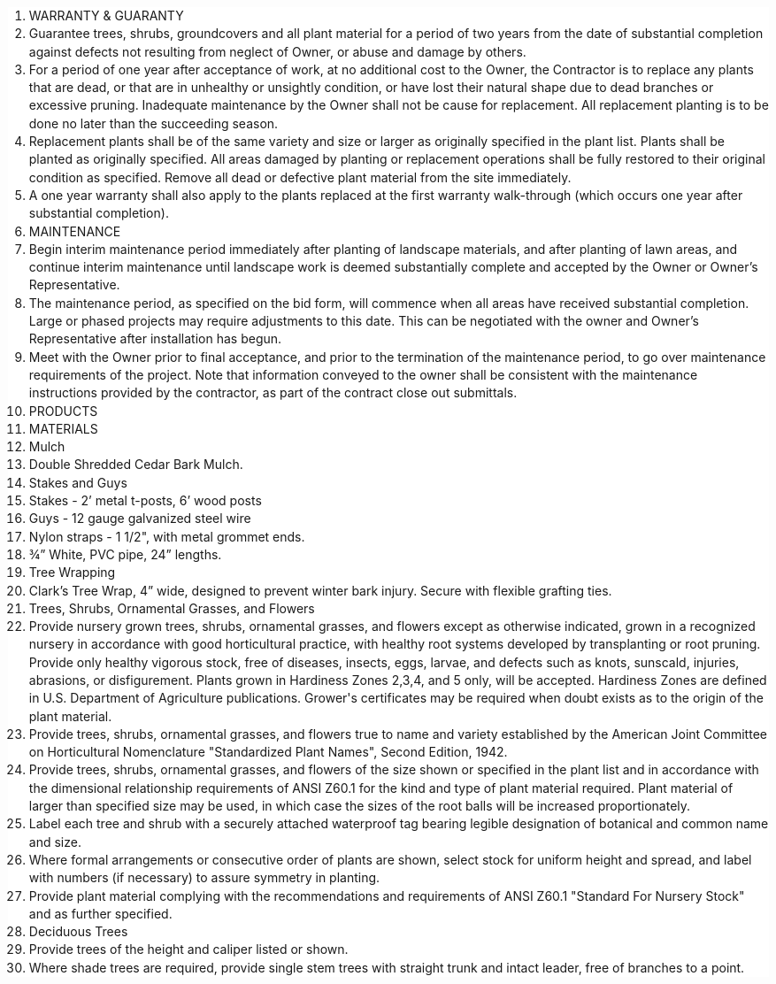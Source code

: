    1. WARRANTY & GUARANTY
   1. Guarantee trees, shrubs, groundcovers and all plant material for a period of two years from the date of substantial completion against defects not resulting from neglect of Owner, or abuse and damage by others. 
   1. For a period of one year after acceptance of work, at no additional cost to the Owner, the Contractor is to replace any plants that are dead, or that are in unhealthy or unsightly condition, or have lost their natural shape due to dead branches or excessive pruning. Inadequate maintenance by the Owner shall not be cause for replacement. All replacement planting is to be done no later than the succeeding season.
   1. Replacement plants shall be of the same variety and size or larger as originally specified in the plant list. Plants shall be planted as originally specified. All areas damaged by planting or replacement operations shall be fully restored to their original condition as specified. Remove all dead or defective plant material from the site immediately.
   1. A one year warranty shall also apply to the plants replaced at the first warranty walk-through (which occurs one year after substantial completion).
   1. MAINTENANCE
   1. Begin interim maintenance period immediately after planting of landscape materials, and after planting of lawn areas, and continue interim maintenance until landscape work is deemed substantially complete and accepted by the Owner or Owner’s Representative.
   1. The maintenance period, as specified on the bid form, will commence when all areas have received substantial completion. Large or phased projects may require adjustments to this date. This can be negotiated with the owner and Owner’s Representative after installation has begun.
   1. Meet with the Owner prior to final acceptance, and prior to the termination of the maintenance period, to go over maintenance requirements of the project. Note that information conveyed to the owner shall be consistent with the maintenance instructions provided by the contractor, as part of the contract close out submittals.
   1. PRODUCTS
   1. MATERIALS
   1. Mulch
   1. Double Shredded Cedar Bark Mulch.
   1. Stakes and Guys
   1. Stakes - 2’ metal t-posts, 6’ wood posts
   1. Guys - 12 gauge galvanized steel wire
   1. Nylon straps - 1 1/2", with metal grommet ends.
   1. ¾” White, PVC pipe, 24” lengths.
   1. Tree Wrapping
   1. Clark’s Tree Wrap, 4” wide, designed to prevent winter bark injury. Secure with flexible grafting ties.
   1. Trees, Shrubs, Ornamental Grasses, and Flowers
   1. Provide nursery grown trees, shrubs, ornamental grasses, and flowers except as otherwise indicated, grown in a recognized nursery in accordance with good horticultural practice, with healthy root systems developed by transplanting or root pruning. Provide only healthy vigorous stock, free of diseases, insects, eggs, larvae, and defects such as knots, sunscald, injuries, abrasions, or disfigurement. Plants grown in Hardiness Zones 2,3,4, and 5 only, will be accepted. Hardiness Zones are defined in U.S. Department of Agriculture publications. Grower's certificates may be required when doubt exists as to the origin of the plant material.
   1. Provide trees, shrubs, ornamental grasses, and flowers true to name and variety established by the American Joint Committee on Horticultural Nomenclature "Standardized Plant Names", Second Edition, 1942.
   1. Provide trees, shrubs, ornamental grasses, and flowers of the size shown or specified in the plant list and in accordance with the dimensional relationship requirements of ANSI Z60.1 for the kind and type of plant material required. Plant material of larger than specified size may be used, in which case the sizes of the root balls will be increased proportionately. 
   1. Label each tree and shrub with a securely attached waterproof tag bearing legible designation of botanical and common name and size.
   1. Where formal arrangements or consecutive order of plants are shown, select stock for uniform height and spread, and label with numbers (if necessary) to assure symmetry in planting.
   1. Provide plant material complying with the recommendations and requirements of ANSI Z60.1 "Standard For Nursery Stock" and as further specified.
   1. Deciduous Trees
   1. Provide trees of the height and caliper listed or shown.
   1. Where shade trees are required, provide single stem trees with straight trunk and intact leader, free of branches to a point.